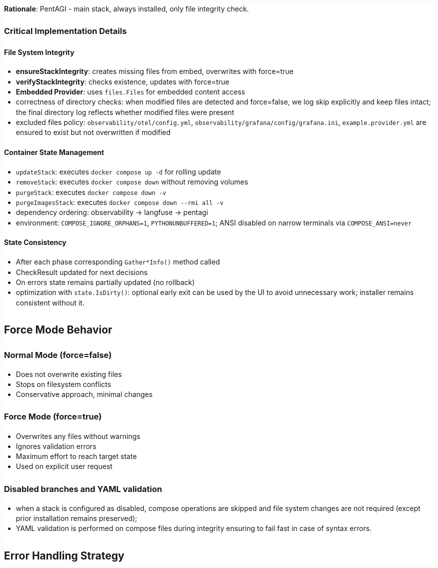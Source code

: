 **Rationale**: PentAGI - main stack, always installed, only file integrity check.

### Critical Implementation Details

#### File System Integrity
- **ensureStackIntegrity**: creates missing files from embed, overwrites with force=true
- **verifyStackIntegrity**: checks existence, updates with force=true
- **Embedded Provider**: uses `files.Files` for embedded content access
- correctness of directory checks: when modified files are detected and force=false, we log skip explicitly and keep files intact; the final directory log reflects whether modified files were present
- excluded files policy: `observability/otel/config.yml`, `observability/grafana/config/grafana.ini`, `example.provider.yml` are ensured to exist but not overwritten if modified

#### Container State Management
- `updateStack`: executes `docker compose up -d` for rolling update
- `removeStack`: executes `docker compose down` without removing volumes
- `purgeStack`: executes `docker compose down -v`
- `purgeImagesStack`: executes `docker compose down --rmi all -v`
- dependency ordering: observability → langfuse → pentagi
- environment: `COMPOSE_IGNORE_ORPHANS=1`, `PYTHONUNBUFFERED=1`; ANSI disabled on narrow terminals via `COMPOSE_ANSI=never`

#### State Consistency
- After each phase corresponding `Gather*Info()` method called
- CheckResult updated for next decisions
- On errors state remains partially updated (no rollback)
 - optimization with `state.IsDirty()`: optional early exit can be used by the UI to avoid unnecessary work; installer remains consistent without it.

## Force Mode Behavior

### Normal Mode (force=false)
- Does not overwrite existing files
- Stops on filesystem conflicts
- Conservative approach, minimal changes

### Force Mode (force=true)
- Overwrites any files without warnings
- Ignores validation errors
- Maximum effort to reach target state
- Used on explicit user request

### Disabled branches and YAML validation
- when a stack is configured as disabled, compose operations are skipped and file system changes are not required (except prior installation remains preserved);
- YAML validation is performed on compose files during integrity ensuring to fail fast in case of syntax errors.

## Error Handling Strategy
